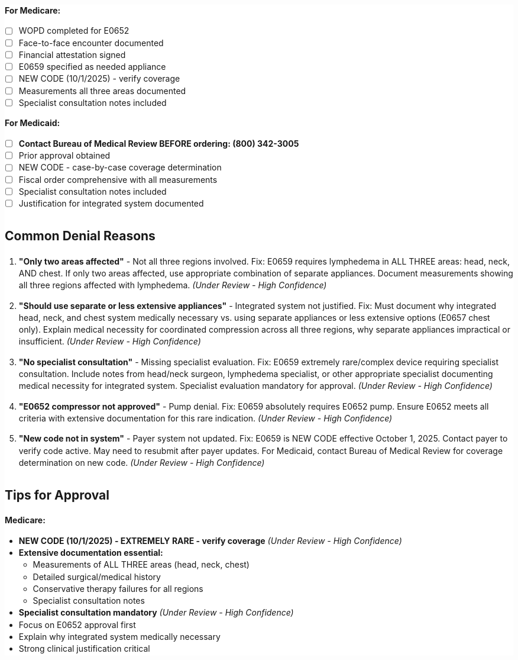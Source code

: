 **For Medicare:**
- [ ] WOPD completed for E0652
- [ ] Face-to-face encounter documented
- [ ] Financial attestation signed
- [ ] E0659 specified as needed appliance
- [ ] NEW CODE (10/1/2025) - verify coverage
- [ ] Measurements all three areas documented
- [ ] Specialist consultation notes included

**For Medicaid:**
- [ ] **Contact Bureau of Medical Review BEFORE ordering: (800) 342-3005**
- [ ] Prior approval obtained
- [ ] NEW CODE - case-by-case coverage determination
- [ ] Fiscal order comprehensive with all measurements
- [ ] Specialist consultation notes included
- [ ] Justification for integrated system documented

## Common Denial Reasons

1. **"Only two areas affected"** - Not all three regions involved. Fix: E0659 requires lymphedema in ALL THREE areas: head, neck, AND chest. If only two areas affected, use appropriate combination of separate appliances. Document measurements showing all three regions affected with lymphedema. *(Under Review - High Confidence)*

2. **"Should use separate or less extensive appliances"** - Integrated system not justified. Fix: Must document why integrated head, neck, and chest system medically necessary vs. using separate appliances or less extensive options (E0657 chest only). Explain medical necessity for coordinated compression across all three regions, why separate appliances impractical or insufficient. *(Under Review - High Confidence)*

3. **"No specialist consultation"** - Missing specialist evaluation. Fix: E0659 extremely rare/complex device requiring specialist consultation. Include notes from head/neck surgeon, lymphedema specialist, or other appropriate specialist documenting medical necessity for integrated system. Specialist evaluation mandatory for approval. *(Under Review - High Confidence)*

4. **"E0652 compressor not approved"** - Pump denial. Fix: E0659 absolutely requires E0652 pump. Ensure E0652 meets all criteria with extensive documentation for this rare indication. *(Under Review - High Confidence)*

5. **"New code not in system"** - Payer system not updated. Fix: E0659 is NEW CODE effective October 1, 2025. Contact payer to verify code active. May need to resubmit after payer updates. For Medicaid, contact Bureau of Medical Review for coverage determination on new code. *(Under Review - High Confidence)*

## Tips for Approval

**Medicare:**
- **NEW CODE (10/1/2025) - EXTREMELY RARE - verify coverage** *(Under Review - High Confidence)*
- **Extensive documentation essential:**
  - Measurements of ALL THREE areas (head, neck, chest)
  - Detailed surgical/medical history
  - Conservative therapy failures for all regions
  - Specialist consultation notes
- **Specialist consultation mandatory** *(Under Review - High Confidence)*
- Focus on E0652 approval first
- Explain why integrated system medically necessary
- Strong clinical justification critical
